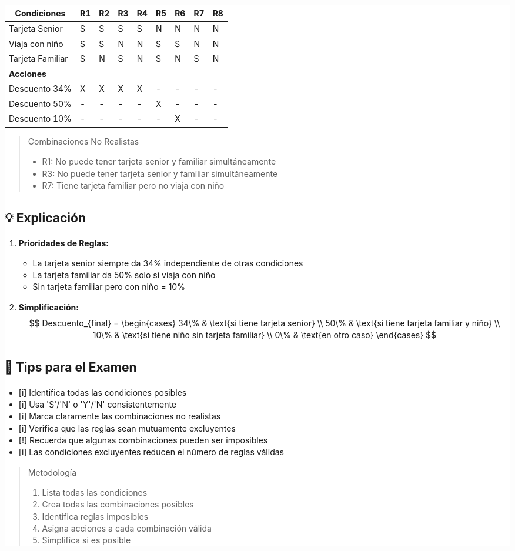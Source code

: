 | Condiciones      | R1  | R2  | R3  | R4  | R5  | R6  | R7  | R8  |
| ---------------- | --- | --- | --- | --- | --- | --- | --- | --- |
| Tarjeta Senior   | S   | S   | S   | S   | N   | N   | N   | N   |
| Viaja con niño   | S   | S   | N   | N   | S   | S   | N   | N   |
| Tarjeta Familiar | S   | N   | S   | N   | S   | N   | S   | N   |
| **Acciones**     |     |     |     |     |     |     |     |     |
| Descuento 34%    | X   | X   | X   | X   | -   | -   | -   | -   |
| Descuento 50%    | -   | -   | -   | -   | X   | -   | -   | -   |
| Descuento 10%    | -   | -   | -   | -   | -   | X   | -   | -   |

> Combinaciones No Realistas
>
> - R1: No puede tener tarjeta senior y familiar simultáneamente
> - R3: No puede tener tarjeta senior y familiar simultáneamente
> - R7: Tiene tarjeta familiar pero no viaja con niño

## 💡 Explicación

1. **Prioridades de Reglas:**

   - La tarjeta senior siempre da 34% independiente de otras condiciones
   - La tarjeta familiar da 50% solo si viaja con niño
   - Sin tarjeta familiar pero con niño = 10%

2. **Simplificación:**
   $$
   Descuento_{final} = \begin{cases}
   34\% & \text{si tiene tarjeta senior} \\
   50\% & \text{si tiene tarjeta familiar y niño} \\
   10\% & \text{si tiene niño sin tarjeta familiar} \\
   0\% & \text{en otro caso}
   \end{cases}
   $$

## 🎯 Tips para el Examen

- [i] Identifica todas las condiciones posibles
- [i] Usa 'S'/'N' o 'Y'/'N' consistentemente
- [i] Marca claramente las combinaciones no realistas
- [i] Verifica que las reglas sean mutuamente excluyentes
- [!] Recuerda que algunas combinaciones pueden ser imposibles
- [i] Las condiciones excluyentes reducen el número de reglas válidas

> Metodología
>
> 1.  Lista todas las condiciones
> 2.  Crea todas las combinaciones posibles
> 3.  Identifica reglas imposibles
> 4.  Asigna acciones a cada combinación válida
> 5.  Simplifica si es posible
